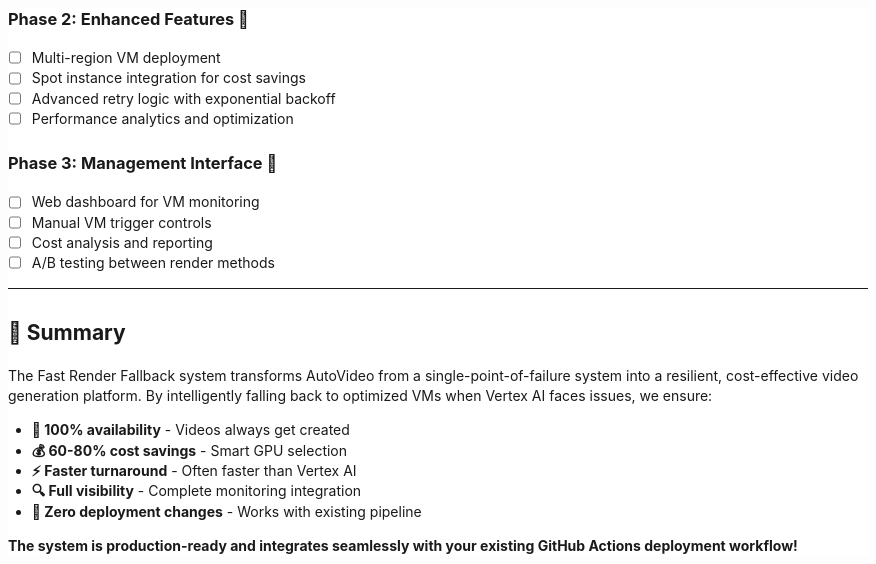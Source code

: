 ### **Phase 2: Enhanced Features** 🎯
- [ ] Multi-region VM deployment
- [ ] Spot instance integration for cost savings
- [ ] Advanced retry logic with exponential backoff
- [ ] Performance analytics and optimization

### **Phase 3: Management Interface** 🔮
- [ ] Web dashboard for VM monitoring
- [ ] Manual VM trigger controls
- [ ] Cost analysis and reporting
- [ ] A/B testing between render methods

---

## 🎉 **Summary**

The Fast Render Fallback system transforms AutoVideo from a single-point-of-failure system into a resilient, cost-effective video generation platform. By intelligently falling back to optimized VMs when Vertex AI faces issues, we ensure:

- **🔄 100% availability** - Videos always get created
- **💰 60-80% cost savings** - Smart GPU selection
- **⚡ Faster turnaround** - Often faster than Vertex AI
- **🔍 Full visibility** - Complete monitoring integration
- **🚀 Zero deployment changes** - Works with existing pipeline

**The system is production-ready and integrates seamlessly with your existing GitHub Actions deployment workflow!** 